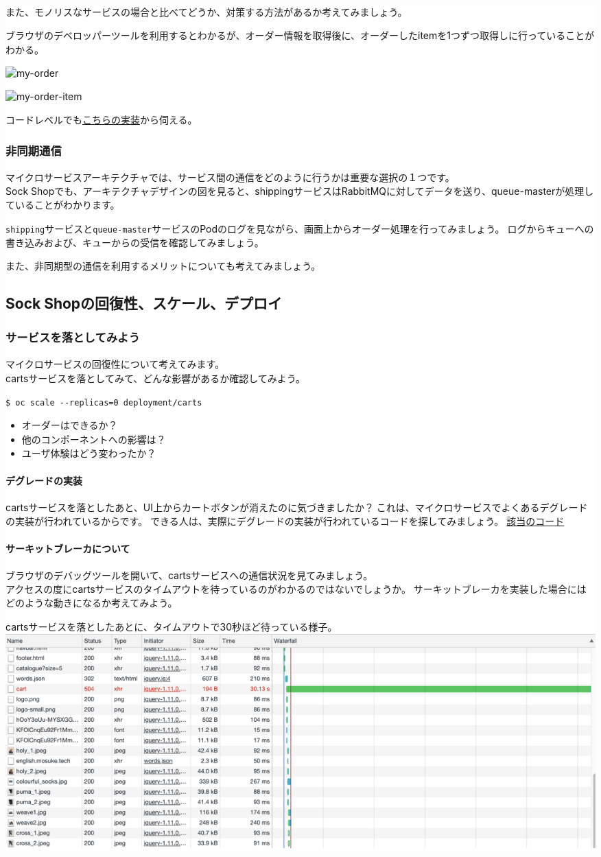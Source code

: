 また、モノリスなサービスの場合と比べてどうか、対策する方法があるか考えてみましょう。


ブラウザのデベロッパーツールを利用するとわかるが、オーダー情報を取得後に、オーダーしたitemを1つずつ取得しに行っていることがわかる。

![my-order](/images/sock-shop-myorder.png)

![my-order-item](/images/sock-shop-myorder-item.png)

コードレベルでも[こちらの実装](https://github.com/microservices-demo/front-end/blob/5e21067c2011a1f220322a704c9984fa206c4d12/public/customer-order.html#L205)から伺える。

### 非同期通信
マイクロサービスアーキテクチャでは、サービス間の通信をどのように行うかは重要な選択の１つです。  
Sock Shopでも、アーキテクチャデザインの図を見ると、shippingサービスはRabbitMQに対してデータを送り、queue-masterが処理していることがわかります。

`shipping`サービスと`queue-master`サービスのPodのログを見ながら、画面上からオーダー処理を行ってみましょう。
ログからキューへの書き込みおよび、キューからの受信を確認してみましょう。

また、非同期型の通信を利用するメリットについても考えてみましょう。

## Sock Shopの回復性、スケール、デプロイ
### サービスを落としてみよう
マイクロサービスの回復性について考えてみます。  
cartsサービスを落としてみて、どんな影響があるか確認してみよう。

```
$ oc scale --replicas=0 deployment/carts
```

- オーダーはできるか？
- 他のコンポーネントへの影響は？
- ユーザ体験はどう変わったか？

#### デグレードの実装
cartsサービスを落としたあと、UI上からカートボタンが消えたのに気づきましたか？
これは、マイクロサービスでよくあるデグレードの実装が行われているからです。
できる人は、実際にデグレードの実装が行われているコードを探してみましょう。
[該当のコード](https://github.com/microservices-demo/front-end/blob/5d9a4272fec3983250364917d8ea7a210cdbf58c/public/navbar.html#L227)

#### サーキットブレーカについて
ブラウザのデバッグツールを開いて、cartsサービスへの通信状況を見てみましょう。  
アクセスの度にcartsサービスのタイムアウトを待っているのがわかるのではないでしょうか。
サーキットブレーカを実装した場合にはどのような動きになるか考えてみよう。

cartsサービスを落としたあとに、タイムアウトで30秒ほど待っている様子。  
![carts-timeout](images/carts-timeout.png)
